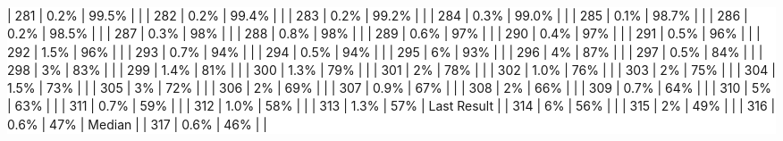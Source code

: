 | 281 | 0.2% | 99.5% |  |
| 282 | 0.2% | 99.4% |  |
| 283 | 0.2% | 99.2% |  |
| 284 | 0.3% | 99.0% |  |
| 285 | 0.1% | 98.7% |  |
| 286 | 0.2% | 98.5% |  |
| 287 | 0.3% | 98% |  |
| 288 | 0.8% | 98% |  |
| 289 | 0.6% | 97% |  |
| 290 | 0.4% | 97% |  |
| 291 | 0.5% | 96% |  |
| 292 | 1.5% | 96% |  |
| 293 | 0.7% | 94% |  |
| 294 | 0.5% | 94% |  |
| 295 | 6% | 93% |  |
| 296 | 4% | 87% |  |
| 297 | 0.5% | 84% |  |
| 298 | 3% | 83% |  |
| 299 | 1.4% | 81% |  |
| 300 | 1.3% | 79% |  |
| 301 | 2% | 78% |  |
| 302 | 1.0% | 76% |  |
| 303 | 2% | 75% |  |
| 304 | 1.5% | 73% |  |
| 305 | 3% | 72% |  |
| 306 | 2% | 69% |  |
| 307 | 0.9% | 67% |  |
| 308 | 2% | 66% |  |
| 309 | 0.7% | 64% |  |
| 310 | 5% | 63% |  |
| 311 | 0.7% | 59% |  |
| 312 | 1.0% | 58% |  |
| 313 | 1.3% | 57% | Last Result |
| 314 | 6% | 56% |  |
| 315 | 2% | 49% |  |
| 316 | 0.6% | 47% | Median |
| 317 | 0.6% | 46% |  |